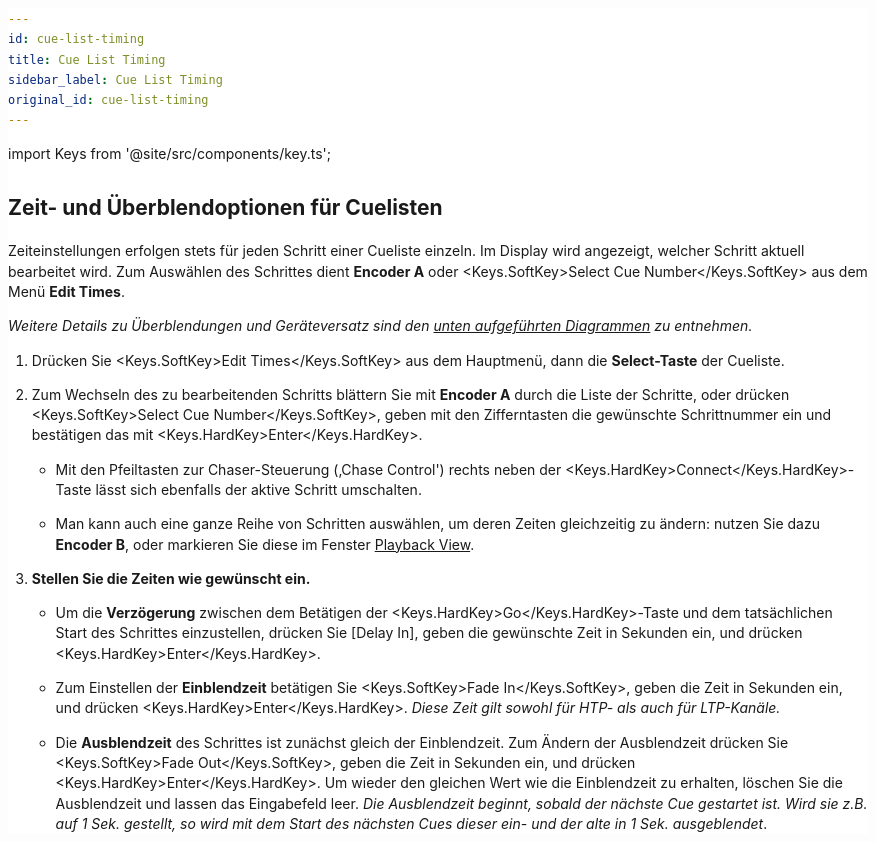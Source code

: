 ```yaml
---
id: cue-list-timing
title: Cue List Timing
sidebar_label: Cue List Timing
original_id: cue-list-timing
---
```


import Keys from '@site/src/components/key.ts';

Zeit- und Überblendoptionen für Cuelisten
-----------------------------------------

Zeiteinstellungen erfolgen stets für jeden Schritt einer Cueliste
einzeln. Im Display wird angezeigt, welcher Schritt aktuell bearbeitet
wird. Zum Auswählen des Schrittes dient <strong>Encoder A</strong> oder <Keys.SoftKey>Select Cue Number</Keys.SoftKey> aus
dem Menü <strong>Edit Times</strong>.

*Weitere Details zu Überblendungen und Geräteversatz sind den [unten aufgeführten Diagrammen](#schrittfolge-und-versatz) zu entnehmen.*

1.  Drücken Sie <Keys.SoftKey>Edit Times</Keys.SoftKey> aus dem Hauptmenü, dann die <strong>Select-Taste</strong> 
	der Cueliste.

2.  Zum Wechseln des zu bearbeitenden Schritts blättern Sie mit <strong>Encoder A</strong>
	durch die Liste der Schritte, oder drücken <Keys.SoftKey>Select Cue Number</Keys.SoftKey>, geben mit den
	Zifferntasten die gewünschte Schrittnummer ein und bestätigen das mit
	<Keys.HardKey>Enter</Keys.HardKey>. 

	- Mit den Pfeiltasten zur Chaser-Steuerung (‚Chase Control')
      rechts neben der <Keys.HardKey>Connect</Keys.HardKey>-Taste lässt sich ebenfalls der aktive
      Schritt umschalten.

	- Man kann auch eine ganze Reihe von Schritten auswählen, um deren
      Zeiten gleichzeitig zu ändern: nutzen Sie dazu <strong>Encoder B</strong>, 
	  oder markieren Sie diese im Fenster [Playback
      View](editing-cue-lists.md#das-fenster-playback-view).

3. <strong>Stellen Sie die Zeiten wie gewünscht ein.</strong>

    -   Um die <strong>Verzögerung</strong> zwischen dem Betätigen der <Keys.HardKey>Go</Keys.HardKey>-Taste und dem
    tatsächlichen Start des Schrittes einzustellen, drücken Sie \[Delay
    In\], geben die gewünschte Zeit in Sekunden ein, und drücken
    <Keys.HardKey>Enter</Keys.HardKey>.

    -   Zum Einstellen der <strong>Einblendzeit</strong> betätigen Sie <Keys.SoftKey>Fade In</Keys.SoftKey>, geben die
    Zeit in Sekunden ein, und drücken <Keys.HardKey>Enter</Keys.HardKey>. *Diese Zeit gilt sowohl
    für HTP- als auch für LTP-Kanäle.*

    -   Die <strong>Ausblendzeit</strong> des Schrittes ist zunächst gleich der Einblendzeit.
    Zum Ändern der Ausblendzeit drücken Sie <Keys.SoftKey>Fade Out</Keys.SoftKey>, geben die Zeit
    in Sekunden ein, und drücken <Keys.HardKey>Enter</Keys.HardKey>. Um wieder den gleichen Wert
    wie die Einblendzeit zu erhalten, löschen Sie die Ausblendzeit und
    lassen das Eingabefeld leer. *Die Ausblendzeit beginnt, sobald der
    nächste Cue gestartet ist. Wird sie z.B. auf 1 Sek. gestellt, so
    wird mit dem Start des nächsten Cues dieser ein- und der alte in 1
    Sek. ausgeblendet*.
